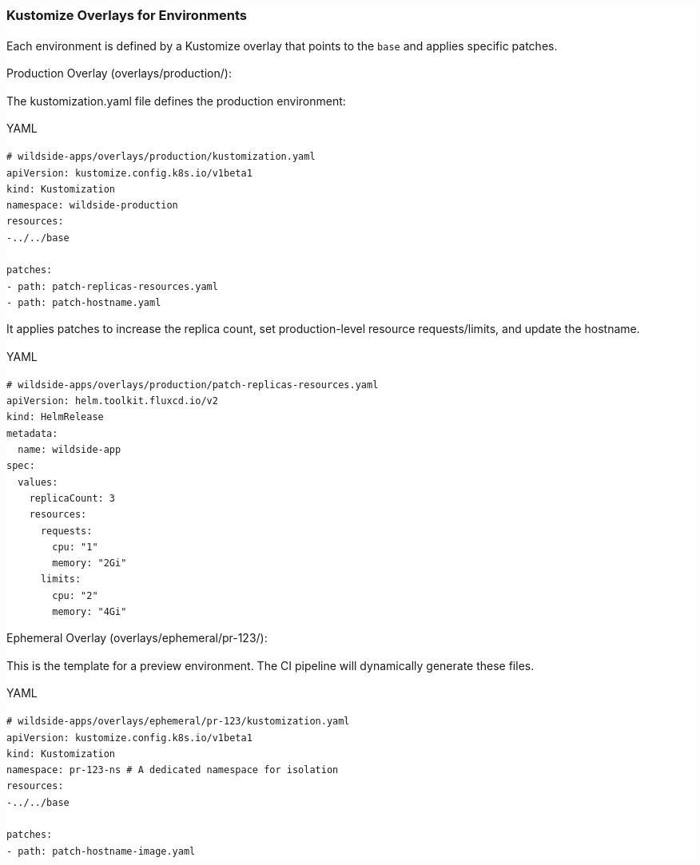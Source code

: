 ### Kustomize Overlays for Environments

Each environment is defined by a Kustomize overlay that points to the `base` and applies specific patches.

Production Overlay (overlays/production/):

The kustomization.yaml file defines the production environment:

YAML

```
# wildside-apps/overlays/production/kustomization.yaml
apiVersion: kustomize.config.k8s.io/v1beta1
kind: Kustomization
namespace: wildside-production
resources:
-../../base

patches:
- path: patch-replicas-resources.yaml
- path: patch-hostname.yaml
```

It applies patches to increase the replica count, set production-level resource requests/limits, and update the hostname.

YAML

```
# wildside-apps/overlays/production/patch-replicas-resources.yaml
apiVersion: helm.toolkit.fluxcd.io/v2
kind: HelmRelease
metadata:
  name: wildside-app
spec:
  values:
    replicaCount: 3
    resources:
      requests:
        cpu: "1"
        memory: "2Gi"
      limits:
        cpu: "2"
        memory: "4Gi"
```

Ephemeral Overlay (overlays/ephemeral/pr-123/):

This is the template for a preview environment. The CI pipeline will dynamically generate these files.

YAML

```
# wildside-apps/overlays/ephemeral/pr-123/kustomization.yaml
apiVersion: kustomize.config.k8s.io/v1beta1
kind: Kustomization
namespace: pr-123-ns # A dedicated namespace for isolation
resources:
-../../base

patches:
- path: patch-hostname-image.yaml
```
